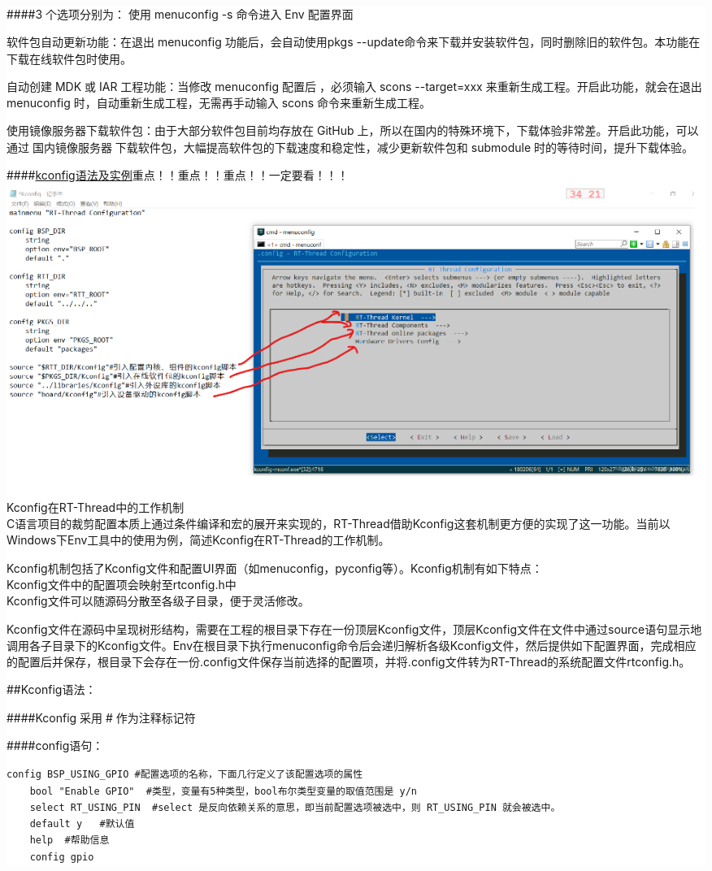 ####3 个选项分别为：
使用 menuconfig -s 命令进入 Env 配置界面 

软件包自动更新功能：在退出 menuconfig 功能后，会自动使用pkgs --update命令来下载并安装软件包，同时删除旧的软件包。本功能在下载在线软件包时使用。  

自动创建 MDK 或 IAR 工程功能：当修改 menuconfig 配置后 ，必须输入 scons --target=xxx 来重新生成工程。开启此功能，就会在退出 menuconfig 时，自动重新生成工程，无需再手动输入 scons 命令来重新生成工程。  

使用镜像服务器下载软件包：由于大部分软件包目前均存放在 GitHub 上，所以在国内的特殊环境下，下载体验非常差。开启此功能，可以通过 国内镜像服务器 下载软件包，大幅提高软件包的下载速度和稳定性，减少更新软件包和 submodule 时的等待时间，提升下载体验。  


####[kconfig语法及实例](https://www.rt-thread.org/document/site/#/development-tools/build-config-system/Kconfig)重点！！重点！！重点！！一定要看！！！
![](/figture/tu2.jpg)

Kconfig在RT-Thread中的工作机制    
C语言项目的裁剪配置本质上通过条件编译和宏的展开来实现的，RT-Thread借助Kconfig这套机制更方便的实现了这一功能。当前以Windows下Env工具中的使用为例，简述Kconfig在RT-Thread的工作机制。  

Kconfig机制包括了Kconfig文件和配置UI界面（如menuconfig，pyconfig等）。Kconfig机制有如下特点：  
Kconfig文件中的配置项会映射至rtconfig.h中  
Kconfig文件可以随源码分散至各级子目录，便于灵活修改。  

Kconfig文件在源码中呈现树形结构，需要在工程的根目录下存在一份顶层Kconfig文件，顶层Kconfig文件在文件中通过source语句显示地调用各子目录下的Kconfig文件。Env在根目录下执行menuconfig命令后会递归解析各级Kconfig文件，然后提供如下配置界面，完成相应的配置后并保存，根目录下会存在一份.config文件保存当前选择的配置项，并将.config文件转为RT-Thread的系统配置文件rtconfig.h。  

##Kconfig语法：

####Kconfig 采用 # 作为注释标记符  

####config语句：

	config BSP_USING_GPIO #配置选项的名称，下面几行定义了该配置选项的属性
	    bool "Enable GPIO"  #类型，变量有5种类型，bool布尔类型变量的取值范围是 y/n 
	    select RT_USING_PIN  #select 是反向依赖关系的意思，即当前配置选项被选中，则 RT_USING_PIN 就会被选中。
	    default y   #默认值
	    help  #帮助信息
	    config gpio
